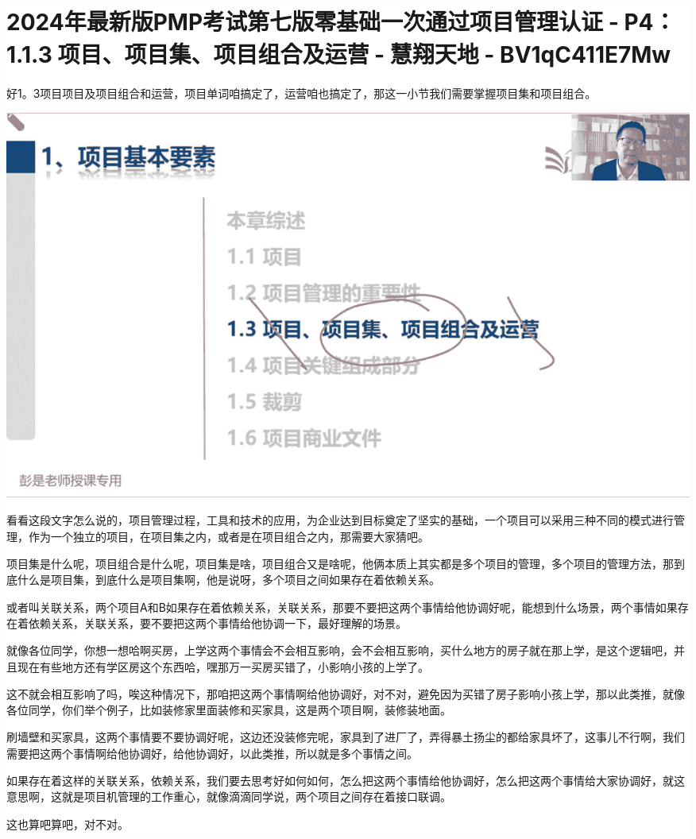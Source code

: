 # 2024年最新版PMP考试第七版零基础一次通过项目管理认证 - P4：1.1.3 项目、项目集、项目组合及运营 - 慧翔天地 - BV1qC411E7Mw

好1。3项目项目及项目组合和运营，项目单词咱搞定了，运营咱也搞定了，那这一小节我们需要掌握项目集和项目组合。



![](img/2931ae124a4b620842dd8ae49bf15f56_1.png)

看看这段文字怎么说的，项目管理过程，工具和技术的应用，为企业达到目标奠定了坚实的基础，一个项目可以采用三种不同的模式进行管理，作为一个独立的项目，在项目集之内，或者是在项目组合之内，那需要大家猜吧。

项目集是什么呢，项目组合是什么呢，项目集是啥，项目组合又是啥呢，他俩本质上其实都是多个项目的管理，多个项目的管理方法，那到底什么是项目集，到底什么是项目集啊，他是说呀，多个项目之间如果存在着依赖关系。

或者叫关联关系，两个项目A和B如果存在着依赖关系，关联关系，那要不要把这两个事情给他协调好呢，能想到什么场景，两个事情如果存在着依赖关系，关联关系，要不要把这两个事情给他协调一下，最好理解的场景。

就像各位同学，你想一想哈啊买房，上学这两个事情会不会相互影响，会不会相互影响，买什么地方的房子就在那上学，是这个逻辑吧，并且现在有些地方还有学区房这个东西哈，嘿那万一买房买错了，小影响小孩的上学了。

这不就会相互影响了吗，唉这种情况下，那咱把这两个事情啊给他协调好，对不对，避免因为买错了房子影响小孩上学，那以此类推，就像各位同学，你们举个例子，比如装修家里面装修和买家具，这是两个项目啊，装修装地面。

刷墙壁和买家具，这两个事情要不要协调好呢，这边还没装修完呢，家具到了进厂了，弄得暴土扬尘的都给家具坏了，这事儿不行啊，我们需要把这两个事情啊给他协调好，给他协调好，以此类推，所以就是多个事情之间。

如果存在着这样的关联关系，依赖关系，我们要去思考好如何如何，怎么把这两个事情给他协调好，怎么把这两个事情给大家协调好，就这意思啊，这就是项目机管理的工作重心，就像滴滴同学说，两个项目之间存在着接口联调。

这也算吧算吧，对不对。

